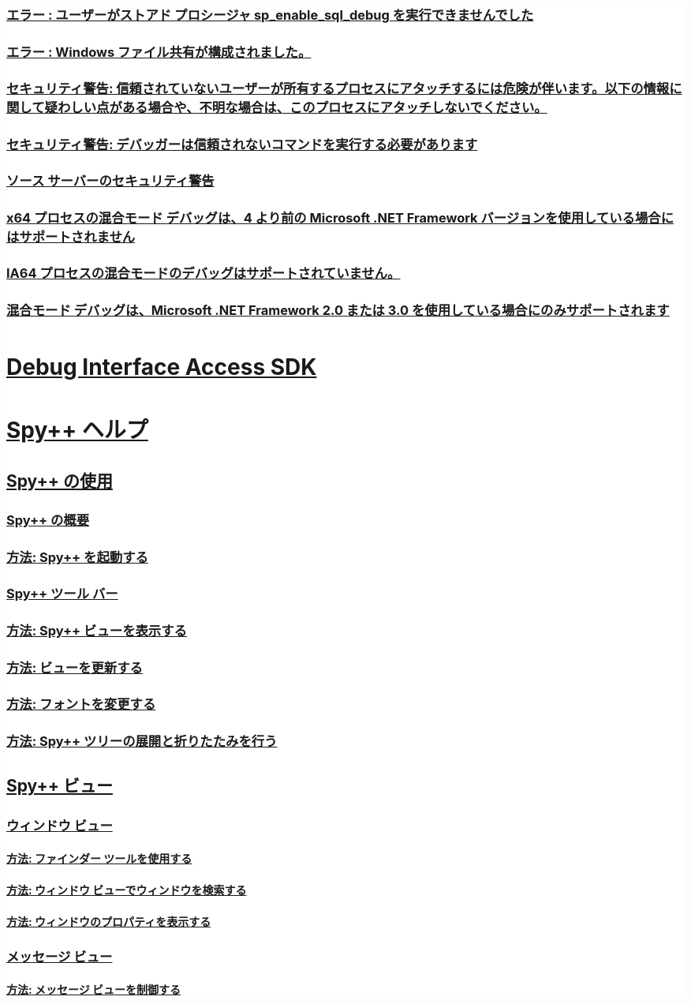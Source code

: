 ### [エラー : ユーザーがストアド プロシージャ sp_enable_sql_debug を実行できませんでした](error-user-could-not-execute-stored-procedure-sp-enable-sql-debug.md)
### [エラー : Windows ファイル共有が構成されました。](error-windows-file-sharing-has-been-configured-dot-dot-dot.md)
### [セキュリティ警告: 信頼されていないユーザーが所有するプロセスにアタッチするには危険が伴います。以下の情報に関して疑わしい点がある場合や、不明な場合は、このプロセスにアタッチしないでください。](security-warning-attaching-to-a-process-owned-by-an-untrusted-user-can-be-dangerous-if-the-following-information-looks-suspicious-or-you-are-unsure-do-not-attach-to-this-process.md)
### [セキュリティ警告: デバッガーは信頼されないコマンドを実行する必要があります](security-warning-debugger-must-execute-untrusted-command.md)
### [ソース サーバーのセキュリティ警告](source-server-security-alert.md)
### [x64 プロセスの混合モード デバッグは、4 より前の Microsoft .NET Framework バージョンを使用している場合にはサポートされません](mixed-mode-debugging-for-x64-processes-is-only-supported-when-using-microsoft-dotnet-framework-4-or-greater.md)
### [IA64 プロセスの混合モードのデバッグはサポートされていません。](mixed-mode-debugging-for-ia64-processes-is-unsupported.md)
### [混合モード デバッグは、Microsoft .NET Framework 2.0 または 3.0 を使用している場合にのみサポートされます](mixed-mode-debugging-is-only-supported-when-using-microsoft-dotnet-framework-2-0-or-3-0.md)
# [Debug Interface Access SDK](debug-interface-access/debug-interface-access-sdk.md)
# [Spy++ ヘルプ](spy-increment-help.md)
## [Spy++ の使用](using-spy-increment.md)
### [Spy++ の概要](introducing-spy-increment.md)
### [方法: Spy++ を起動する](how-to-start-spy-increment.md)
### [Spy++ ツール バー](spy-increment-toolbar.md)
### [方法: Spy++ ビューを表示する](how-to-display-spy-increment-views.md)
### [方法: ビューを更新する](how-to-refresh-the-view.md)
### [方法: フォントを変更する](how-to-change-fonts.md)
### [方法: Spy++ ツリーの展開と折りたたみを行う](how-to-expand-and-collapse-spy-increment-trees.md)
## [Spy++ ビュー](spy-increment-views.md)
### [ウィンドウ ビュー](windows-view.md)
#### [方法: ファインダー ツールを使用する](how-to-use-the-finder-tool.md)
#### [方法: ウィンドウ ビューでウィンドウを検索する](how-to-search-for-a-window-in-windows-view.md)
#### [方法: ウィンドウのプロパティを表示する](how-to-display-window-properties.md)
### [メッセージ ビュー](messages-view.md)
#### [方法: メッセージ ビューを制御する](how-to-control-messages-view.md)